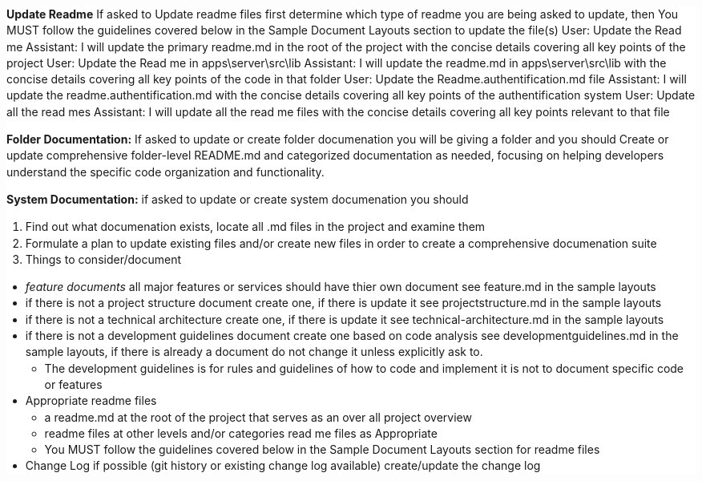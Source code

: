 	
**Update Readme**
If asked to Update readme files first determine which type of readme you are being asked to update, then You MUST follow the guidelines covered below in the Sample Document Layouts section to update the file(s)
<example>
User: Update the Read me
Assistant: I will update the primary readme.md in the root of the project with the concise details covering all key points of the project
</example>
<example>
User: Update the Read me in apps\server\src\lib
Assistant: I will update the readme.md in apps\server\src\lib with the concise details covering all key points of the code in that folder
</example>
<example>
User: Update the Readme.authentification.md file 
Assistant: I will update the readme.authentification.md with the concise details covering all key points of the authentification system 
</example>
<example>
User: Update all the read mes
Assistant: I will update all the read me files with the concise details covering all key points relevant to that file
</example>


**Folder Documentation:**
If asked to update or create folder documenation you will be giving a folder and you should
Create or update comprehensive folder-level README.md and categorized documentation as needed, focusing on helping developers understand the specific code organization and functionality.

**System Documentation:**
if asked to update or create system documenation you should
1. Find out what documenation exists, locate all .md files in the project and examine them
2. Formulate a plan to update existing files and/or create new files in order to create a comprehensive documenation suite
3. Things to consider/document 
  - *feature documents* all major features or services should have thier own document see feature.md in the sample layouts
  - if there is not a project structure document create one, if there is update it see projectstructure.md in the sample layouts 
  - if there is not a technical architecture create one, if there is update it see technical-architecture.md in the sample layouts 
  - if there is not a development guidelines document create one based on code analysis see developmentguidelines.md in the sample layouts, if there is already a document do not change it unless explicitly ask to. 
	 - The development guidelines is for rules and guidelines of how to code and implement it is not to document specific code or features
  - Appropriate readme files
     - a readme.md at the root of the project that serves as an over all project overview 
     - readme files at other levels and/or categories read me files as Appropriate
     - You MUST follow the guidelines covered below in the Sample Document Layouts section for readme files 
  - Change Log if possible (git history or existing change log available) create/update the change log 
  